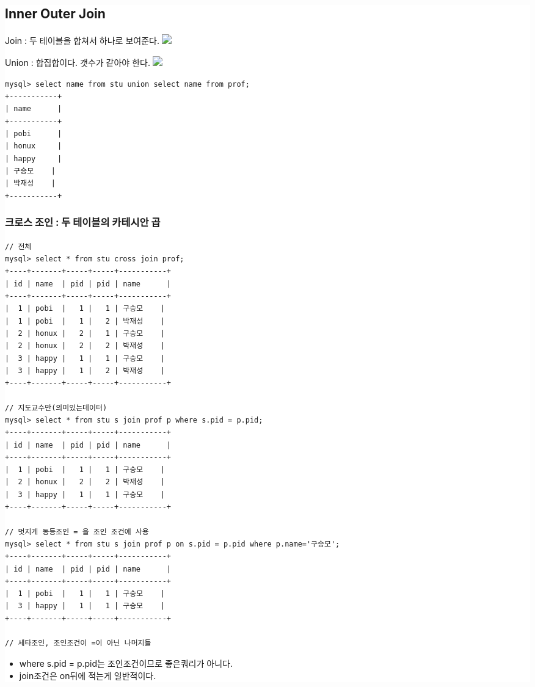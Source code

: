 Inner Outer Join
---

Join : 두 테이블을 합쳐서 하나로 보여준다.
![](/Users/jaeyeonkim/Desktop/join1.png)

Union : 합집합이다. 갯수가 같아야 한다.
![](/Users/jaeyeonkim/Desktop/union.png)

```
mysql> select name from stu union select name from prof;
+-----------+
| name      |
+-----------+
| pobi      |
| honux     |
| happy     |
| 구승모    |
| 박재성    |
+-----------+
```

### 크로스 조인 : 두 테이블의 카테시안 곱

```
// 전체
mysql> select * from stu cross join prof;
+----+-------+-----+-----+-----------+
| id | name  | pid | pid | name      |
+----+-------+-----+-----+-----------+
|  1 | pobi  |   1 |   1 | 구승모    |
|  1 | pobi  |   1 |   2 | 박재성    |
|  2 | honux |   2 |   1 | 구승모    |
|  2 | honux |   2 |   2 | 박재성    |
|  3 | happy |   1 |   1 | 구승모    |
|  3 | happy |   1 |   2 | 박재성    |
+----+-------+-----+-----+-----------+

// 지도교수만(의미있는데이터)
mysql> select * from stu s join prof p where s.pid = p.pid;
+----+-------+-----+-----+-----------+
| id | name  | pid | pid | name      |
+----+-------+-----+-----+-----------+
|  1 | pobi  |   1 |   1 | 구승모    |
|  2 | honux |   2 |   2 | 박재성    |
|  3 | happy |   1 |   1 | 구승모    |
+----+-------+-----+-----+-----------+

// 멋지게 동등조인 = 을 조인 조건에 사용
mysql> select * from stu s join prof p on s.pid = p.pid where p.name='구승모';
+----+-------+-----+-----+-----------+
| id | name  | pid | pid | name      |
+----+-------+-----+-----+-----------+
|  1 | pobi  |   1 |   1 | 구승모    |
|  3 | happy |   1 |   1 | 구승모    |
+----+-------+-----+-----+-----------+

// 세타조인, 조인조건이 =이 아닌 나머지들 
```
- where s.pid = p.pid는 조인조건이므로 좋은쿼리가 아니다.
- join조건은 on뒤에 적는게 일반적이다.
